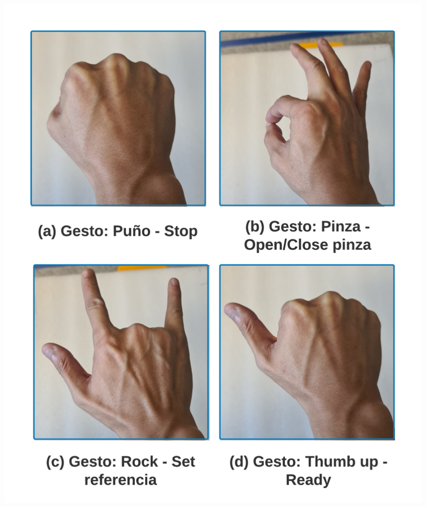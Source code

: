 ![image](https://raw.githubusercontent.com/Serru/MultiCobot-UR10-Gripper/main/doc/imgs_md/gestos-leap-motion.png "Definition of gestures for Leap Motion") 
